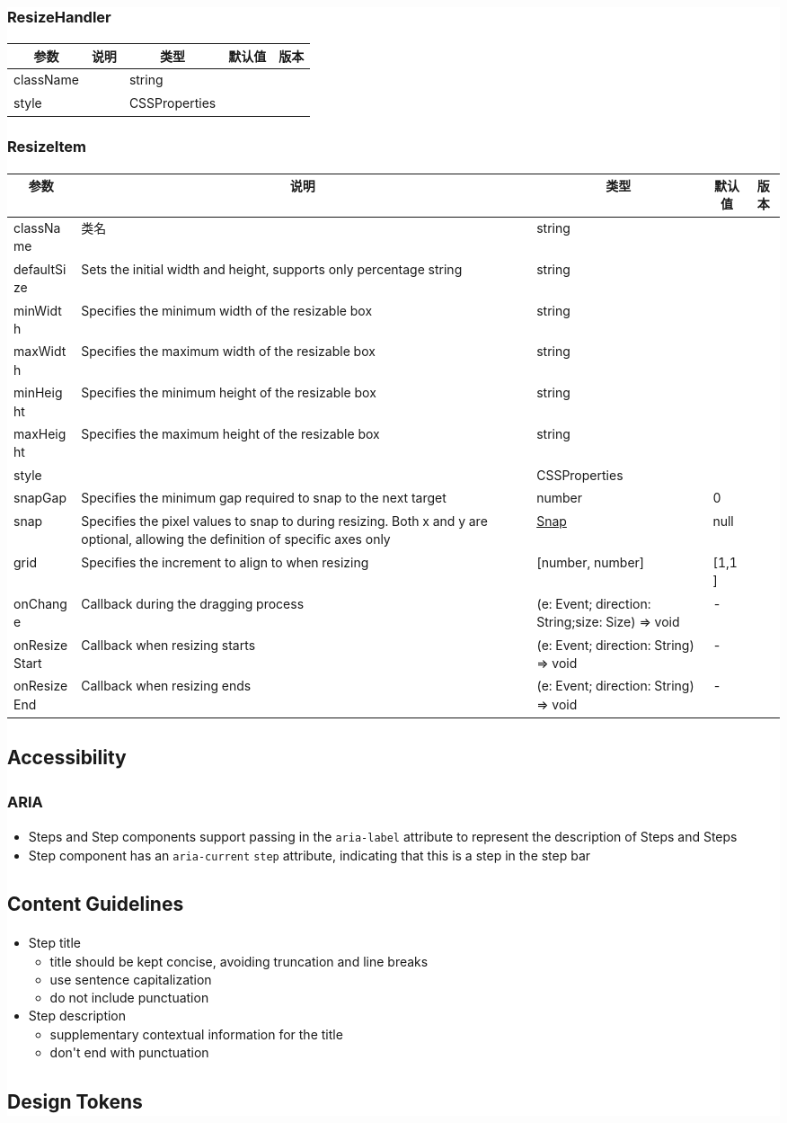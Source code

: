 ### ResizeHandler

| 参数        | 说明                                                                                                                        | 类型                               | 默认值 | 版本 |
| ----------- | --------------------------------------------------------------------------------------------------------------------------- | ---------------------------------- | ------ | ---- |
| className   |                                                                                                                         | string                             |        |      |
| style |  | CSSProperties |      |

### ResizeItem

| 参数      | 说明                                                                          | 类型                    | 默认值     | 版本   |
| --------- | ----------------------------------------------------------------------------- | ----------------------- | ---------- | ------ |
| className | 类名                                                                          | string                  |            |        |
| defaultSize   | Sets the initial width and height, supports only percentage string  | string                  |           |        |
| minWidth | Specifies the minimum width of the resizable box      |  string                  |   |        |
| maxWidth | Specifies the maximum width of the resizable box      |  string                  |   |        |
| minHeight | Specifies the minimum height of the resizable box      |  string                  |   |        |
| maxHeight | Specifies the maximum height of the resizable box      |  string                  |   |     
| style |  | CSSProperties |      |
| snapGap      | Specifies the minimum gap required to snap to the next target                        | number                  | 0       |  |
| snap      | Specifies the pixel values to snap to during resizing. Both x and y are optional, allowing the definition of specific axes only                        | [Snap](#allowing-incremental-width-and-height-adjustment)                  | null       |  |
| grid      | Specifies the increment to align to when resizing                          | \[number, number\]                  | \[1,1\]       |  |
| onChange  | Callback during the dragging process                                                    | (e: Event; direction: String;size: Size) => void | -          |  |
| onResizeStart  | Callback when resizing starts                                                  | (e: Event; direction: String) => void | -          |  |
| onResizeEnd  | Callback when resizing ends                                                   | (e: Event; direction: String) => void | -          |  |


## Accessibility

### ARIA

- Steps and Step components support passing in the `aria-label` attribute to represent the description of Steps and Steps
- Step component has an `aria-current` `step` attribute, indicating that this is a step in the step bar

## Content Guidelines
- Step title
  - title should be kept concise, avoiding truncation and line breaks
  - use sentence capitalization
  - do not include punctuation
- Step description
  - supplementary contextual information for the title
  - don't end with punctuation

## Design Tokens

<DesignToken/>
